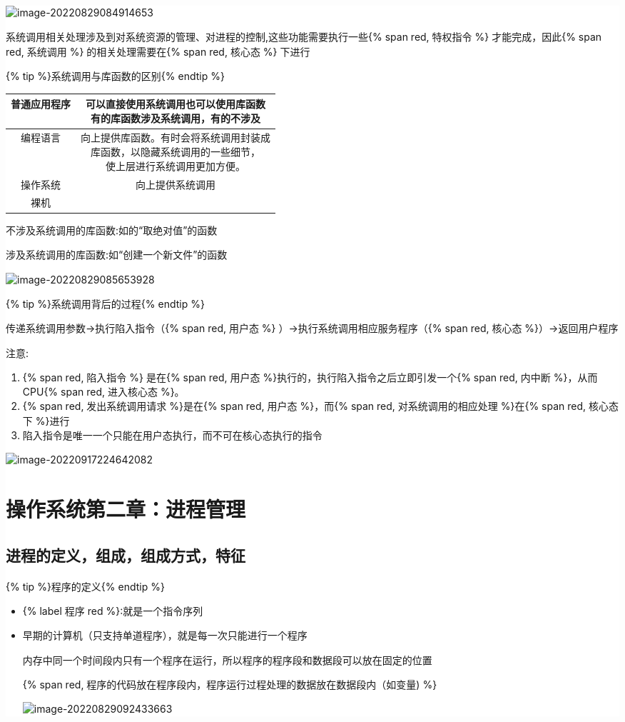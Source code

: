 ![image-20220829084914653](https://s2.loli.net/2022/11/02/JwZ7KryVc3YoC1N.png)

系统调用相关处理涉及到对系统资源的管理、对进程的控制,这些功能需要执行一些{% span red, 特权指令 %} 才能完成，因此{% span red, 系统调用 %} 的相关处理需要在{% span red, 核心态 %} 下进行



{% tip %}系统调用与库函数的区别{% endtip %}

| 普通应用程序 | 可以直接使用系统调用也可以使用库函数<br />有的库函数涉及系统调用，有的不涉及 |
| :----------: | :----------------------------------------------------------: |
|   编程语言   | 向上提供库函数。有时会将系统调用封装成<br />库函数，以隐藏系统调用的一些细节，<br />使上层进行系统调用更加方便。 |
|   操作系统   |                       向上提供系统调用                       |
|     裸机     |                                                              |

不涉及系统调用的库函数:如的“取绝对值”的函数

涉及系统调用的库函数:如“创建一个新文件”的函数

![image-20220829085653928](https://s2.loli.net/2022/11/02/poiCnmc17tJKPZ2.png)



{% tip %}系统调用背后的过程{% endtip %}

传递系统调用参数→执行陷入指令（{% span red, 用户态 %} ）→执行系统调用相应服务程序（{% span red, 核心态 %}）→返回用户程序

注意:

1. {% span red, 陷入指令 %} 是在{% span red, 用户态 %}执行的，执行陷入指令之后立即引发一个{% span red, 内中断 %}，从而CPU{% span red, 进入核心态 %}。
2. {% span red, 发出系统调用请求 %}是在{% span red, 用户态 %}，而{% span red, 对系统调用的相应处理 %}在{% span red, 核心态下 %}进行
3. 陷入指令是唯一一个只能在用户态执行，而不可在核心态执行的指令



![image-20220917224642082](https://s2.loli.net/2022/11/02/UaglSIRqsoyAzTd.png)





# 操作系统第二章：进程管理

## 进程的定义，组成，组成方式，特征

{% tip %}程序的定义{% endtip %}

- {% label 程序 red %}:就是一个指令序列

- 早期的计算机（只支持单道程序），就是每一次只能进行一个程序

  内存中同一个时间段内只有一个程序在运行，所以程序的程序段和数据段可以放在固定的位置

  {% span red, 程序的代码放在程序段内，程序运行过程处理的数据放在数据段内（如变量) %}

  ![image-20220829092433663](https://s2.loli.net/2022/11/02/Shv7ob6sWprtRUE.png)

